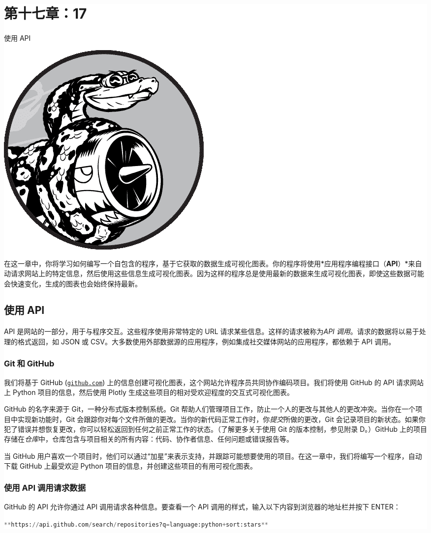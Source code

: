 # 第十七章：17

使用 API

![](img/chapterart.png)

在这一章中，你将学习如何编写一个自包含的程序，基于它获取的数据生成可视化图表。你的程序将使用*应用程序编程接口（**API**）*来自动请求网站上的特定信息，然后使用这些信息生成可视化图表。因为这样的程序总是使用最新的数据来生成可视化图表，即使这些数据可能会快速变化，生成的图表也会始终保持最新。

## 使用 API

API 是网站的一部分，用于与程序交互。这些程序使用非常特定的 URL 请求某些信息。这样的请求被称为*API 调用*。请求的数据将以易于处理的格式返回，如 JSON 或 CSV。大多数使用外部数据源的应用程序，例如集成社交媒体网站的应用程序，都依赖于 API 调用。

### Git 和 GitHub

我们将基于 GitHub ([`github.com`](https://github.com)) 上的信息创建可视化图表，这个网站允许程序员共同协作编码项目。我们将使用 GitHub 的 API 请求网站上 Python 项目的信息，然后使用 Plotly 生成这些项目的相对受欢迎程度的交互式可视化图表。

GitHub 的名字来源于 Git，一种分布式版本控制系统。Git 帮助人们管理项目工作，防止一个人的更改与其他人的更改冲突。当你在一个项目中实现新功能时，Git 会跟踪你对每个文件所做的更改。当你的新代码正常工作时，你*提交*所做的更改，Git 会记录项目的新状态。如果你犯了错误并想恢复更改，你可以轻松返回到任何之前正常工作的状态。（了解更多关于使用 Git 的版本控制，参见附录 D。）GitHub 上的项目存储在*仓库*中，仓库包含与项目相关的所有内容：代码、协作者信息、任何问题或错误报告等。

当 GitHub 用户喜欢一个项目时，他们可以通过“加星”来表示支持，并跟踪可能想要使用的项目。在这一章中，我们将编写一个程序，自动下载 GitHub 上最受欢迎 Python 项目的信息，并创建这些项目的有用可视化图表。

### 使用 API 调用请求数据

GitHub 的 API 允许你通过 API 调用请求各种信息。要查看一个 API 调用的样式，输入以下内容到浏览器的地址栏并按下 ENTER：

```py
**https://api.github.com/search/repositories?q=language:python+sort:stars**
```
